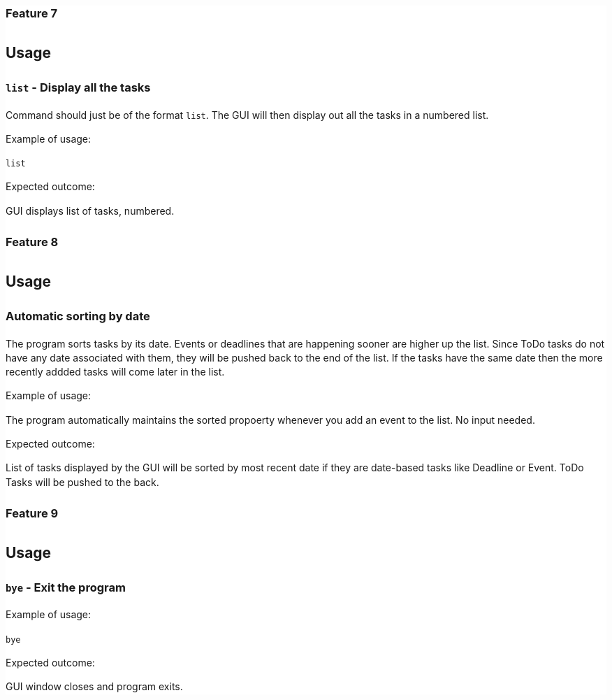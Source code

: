 ### Feature 7

## Usage

### `list` - Display all the tasks

Command should just be of the format `list`. The GUI will then display out all the tasks in a numbered list.

Example of usage: 

`list`

Expected outcome:

GUI displays list of tasks, numbered.

### Feature 8

## Usage

### Automatic sorting by date

The program sorts tasks by its date. Events or deadlines that are happening sooner
are higher up the list. Since ToDo tasks do not have any date associated with them, they will be pushed back to the end
of the list. If the tasks have the same date then the more recently addded tasks will come later in the list.

Example of usage: 

The program automatically maintains the sorted propoerty whenever you add an event to the list.
No input needed.

Expected outcome:

List of tasks displayed by the GUI will be sorted by most recent date if they are date-based tasks like Deadline or Event.
ToDo Tasks will be pushed to the back. 

### Feature 9

## Usage

### `bye` - Exit the program


Example of usage: 

`bye`

Expected outcome:

GUI window closes and program exits.
